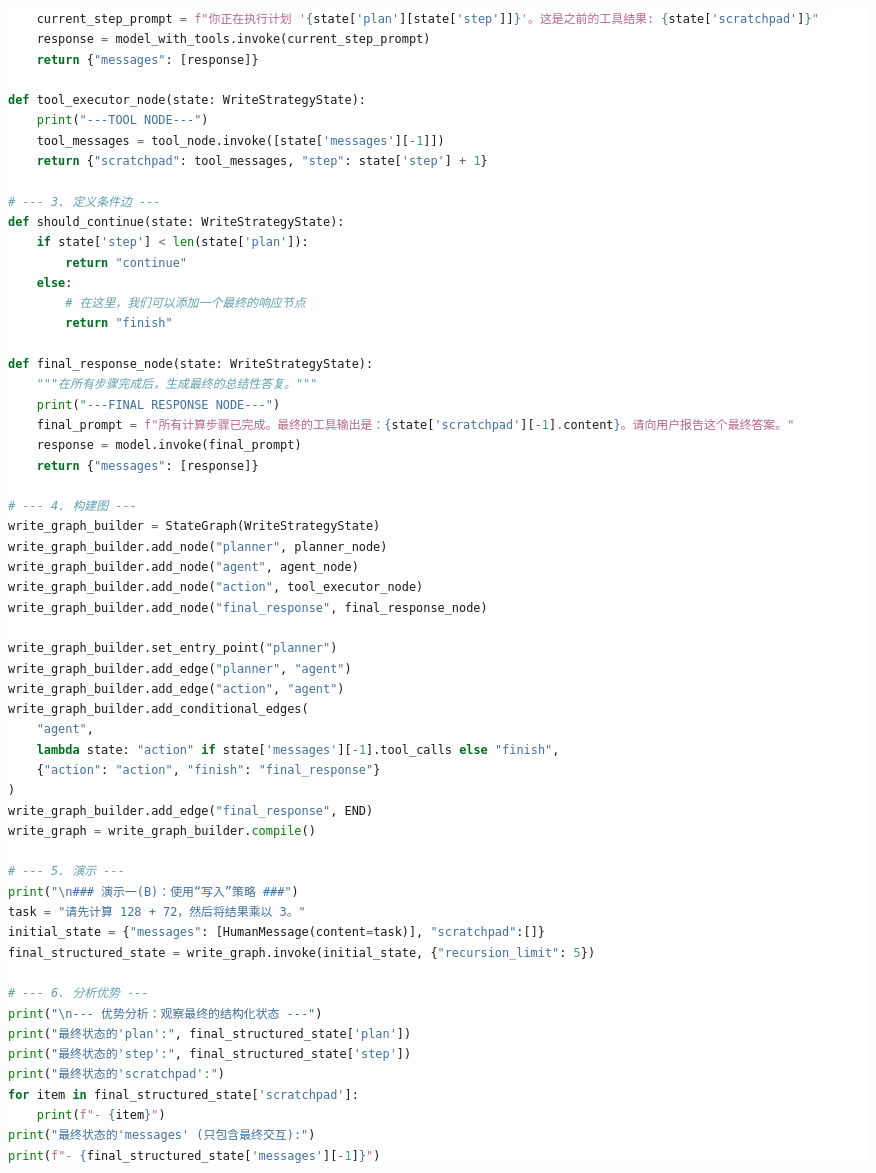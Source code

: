 ```python
    current_step_prompt = f"你正在执行计划 '{state['plan'][state['step']]}'。这是之前的工具结果: {state['scratchpad']}"
    response = model_with_tools.invoke(current_step_prompt)
    return {"messages": [response]}

def tool_executor_node(state: WriteStrategyState):
    print("---TOOL NODE---")
    tool_messages = tool_node.invoke([state['messages'][-1]])
    return {"scratchpad": tool_messages, "step": state['step'] + 1}

# --- 3. 定义条件边 ---
def should_continue(state: WriteStrategyState):
    if state['step'] < len(state['plan']):
        return "continue"
    else:
        # 在这里，我们可以添加一个最终的响应节点
        return "finish"

def final_response_node(state: WriteStrategyState):
    """在所有步骤完成后，生成最终的总结性答复。"""
    print("---FINAL RESPONSE NODE---")
    final_prompt = f"所有计算步骤已完成。最终的工具输出是：{state['scratchpad'][-1].content}。请向用户报告这个最终答案。"
    response = model.invoke(final_prompt)
    return {"messages": [response]}

# --- 4. 构建图 ---
write_graph_builder = StateGraph(WriteStrategyState)
write_graph_builder.add_node("planner", planner_node)
write_graph_builder.add_node("agent", agent_node)
write_graph_builder.add_node("action", tool_executor_node)
write_graph_builder.add_node("final_response", final_response_node)

write_graph_builder.set_entry_point("planner")
write_graph_builder.add_edge("planner", "agent")
write_graph_builder.add_edge("action", "agent")
write_graph_builder.add_conditional_edges(
    "agent",
    lambda state: "action" if state['messages'][-1].tool_calls else "finish",
    {"action": "action", "finish": "final_response"}
)
write_graph_builder.add_edge("final_response", END)
write_graph = write_graph_builder.compile()

# --- 5. 演示 ---
print("\n### 演示一(B)：使用“写入”策略 ###")
task = "请先计算 128 + 72，然后将结果乘以 3。"
initial_state = {"messages": [HumanMessage(content=task)], "scratchpad":[]}
final_structured_state = write_graph.invoke(initial_state, {"recursion_limit": 5})

# --- 6. 分析优势 ---
print("\n--- 优势分析：观察最终的结构化状态 ---")
print("最终状态的'plan':", final_structured_state['plan'])
print("最终状态的'step':", final_structured_state['step'])
print("最终状态的'scratchpad':")
for item in final_structured_state['scratchpad']:
    print(f"- {item}")
print("最终状态的'messages' (只包含最终交互):")
print(f"- {final_structured_state['messages'][-1]}")
```
